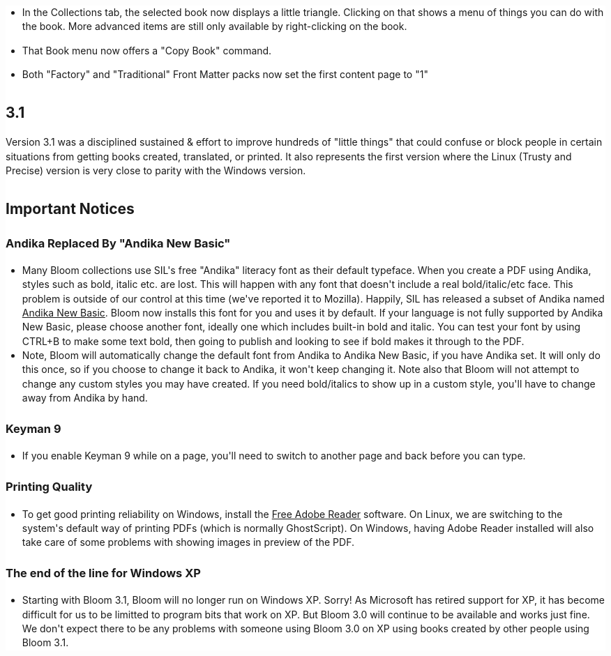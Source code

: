 -   In the Collections tab, the selected book now displays a little triangle. Clicking on that shows a menu of things you can do with the book. More advanced items are still only available by right-clicking on the book.

-   That Book menu now offers a "Copy Book" command.

-   Both "Factory" and "Traditional" Front Matter packs now set the first content page to "1"

## 3.1

Version 3.1 was a disciplined sustained & effort to improve hundreds of "little things" that could confuse or block people in certain situations from getting books created, translated, or printed. It also represents the first version where the Linux (Trusty and Precise) version is very close to parity with the Windows version.

## Important Notices

### Andika Replaced By "Andika New Basic"

-   Many Bloom collections use SIL's free "Andika" literacy font as their default typeface. When you create a PDF using Andika, styles such as bold, italic etc. are lost. This will happen with any font that doesn't include a real bold/italic/etc face. This problem is outside of our control at this time (we've reported it to Mozilla). Happily, SIL has released a subset of Andika named [Andika New Basic](http://scripts.sil.org/cms/scripts/page.php?item_id=Andika_New_Basic). Bloom now installs this font for you and uses it by default. If your language is not fully supported by Andika New Basic, please choose another font, ideally one which includes built-in bold and italic. You can test your font by using CTRL+B to make some text bold, then going to publish and looking to see if bold makes it through to the PDF.
-   Note, Bloom will automatically change the default font from Andika to Andika New Basic, if you have Andika set. It will only do this once, so if you choose to change it back to Andika, it won't keep changing it. Note also that Bloom will not attempt to change any custom styles you may have created. If you need bold/italics to show up in a custom style, you'll have to change away from Andika by hand.

### Keyman 9

-   If you enable Keyman 9 while on a page, you'll need to switch to another page and back before you can type.

### Printing Quality

-   To get good printing reliability on Windows, install the [Free Adobe Reader](http://get.adobe.com/reader/enterprise/) software. On Linux, we are switching to the system's default way of printing PDFs (which is normally GhostScript). On Windows, having Adobe Reader installed will also take care of some problems with showing images in preview of the PDF.

### The end of the line for Windows XP

-   Starting with Bloom 3.1, Bloom will no longer run on Windows XP. Sorry! As Microsoft has retired support for XP, it has become difficult for us to be limitted to program bits that work on XP. But Bloom 3.0 will continue to be available and works just fine. We don't expect there to be any problems with someone using Bloom 3.0 on XP using books created by other people using Bloom 3.1.
